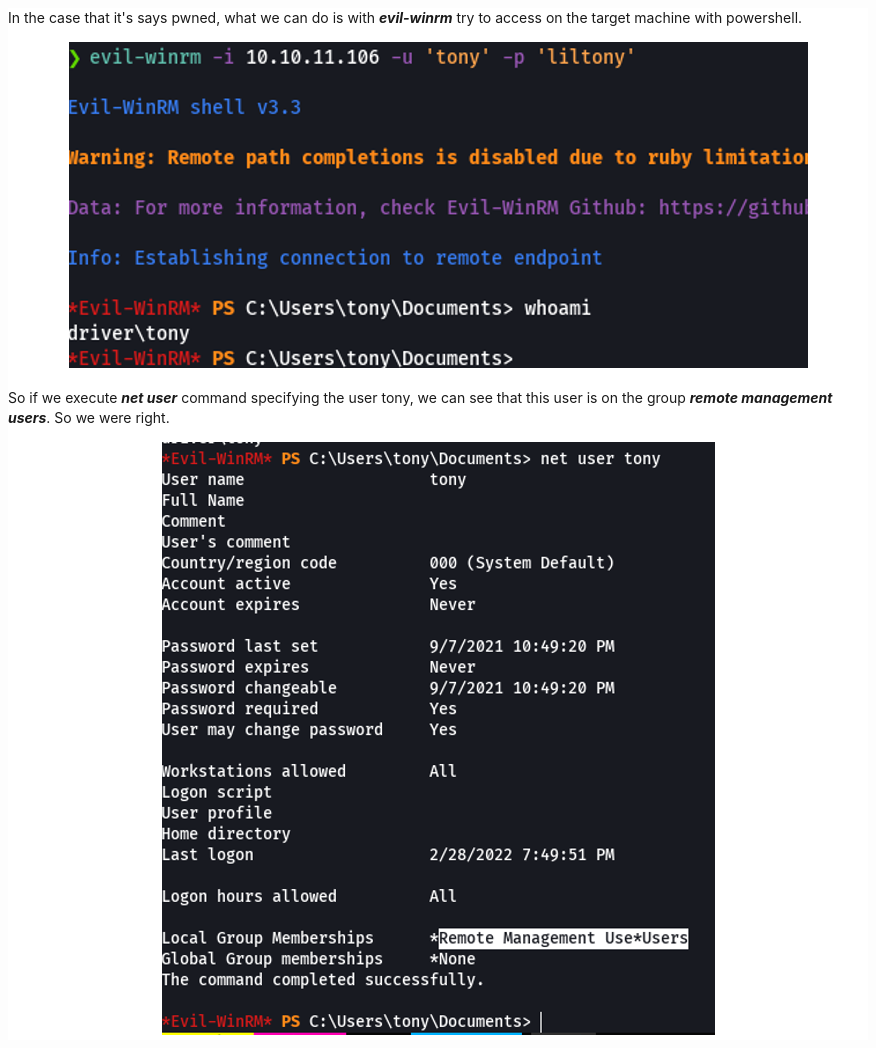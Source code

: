 In the case that it's says pwned, what we can do is with ***evil-winrm*** try to access on the target machine with powershell.

<p align = "center">
<img src = "/assets/images/img-driver/captura24.png">
</p>

So if we execute ***net user*** command specifying the user tony, we can see that this user is on the group ***remote management users***. So we were right.

<p align = "center">
<img src = "/assets/images/img-driver/captura25.png">
</p>
